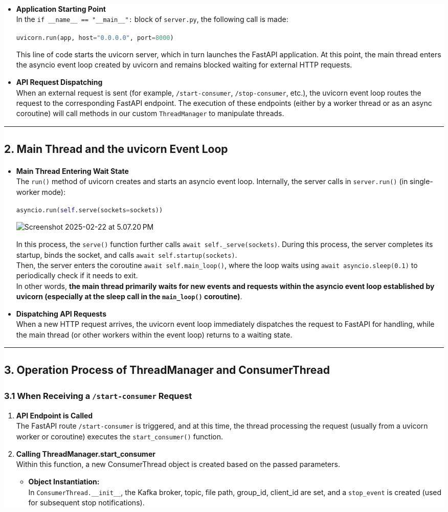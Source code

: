 - **Application Starting Point**  
  In the `if __name__ == "__main__":` block of `server.py`, the following call is made:
  ```python
  uvicorn.run(app, host="0.0.0.0", port=8000)
  ```  
  This line of code starts the uvicorn server, which in turn launches the FastAPI application. At this point, the main thread enters the asyncio event loop created by uvicorn and remains blocked waiting for external HTTP requests.

- **API Request Dispatching**  
  When an external request is sent (for example, `/start-consumer`, `/stop-consumer`, etc.), the uvicorn event loop routes the request to the corresponding FastAPI endpoint. The execution of these endpoints (either by a worker thread or as an async coroutine) will call methods in our custom `ThreadManager` to manipulate threads.

---

## 2. Main Thread and the uvicorn Event Loop

- **Main Thread Entering Wait State**  
  The `run()` method of uvicorn creates and starts an asyncio event loop. Internally, the server calls in `server.run()` (in single-worker mode):
  ```python
  asyncio.run(self.serve(sockets=sockets))
  ```
  
  ![Screenshot 2025-02-22 at 5.07.20 PM](https://hackmd.io/_uploads/r1dRmMPcke.png)

  In this process, the `serve()` function further calls `await self._serve(sockets)`. During this process, the server completes its startup, binds the socket, and calls `await self.startup(sockets)`.  
  Then, the server enters the coroutine `await self.main_loop()`, where the loop waits using `await asyncio.sleep(0.1)` to periodically check if it needs to exit.  
  In other words, **the main thread primarily waits for new events and requests within the asyncio event loop established by uvicorn (especially at the sleep call in the `main_loop()` coroutine)**.

- **Dispatching API Requests**  
  When a new HTTP request arrives, the uvicorn event loop immediately dispatches the request to FastAPI for handling, while the main thread (or other workers within the event loop) returns to a waiting state.

---

## 3. Operation Process of ThreadManager and ConsumerThread

### 3.1 When Receiving a `/start-consumer` Request

1. **API Endpoint is Called**  
   The FastAPI route `/start-consumer` is triggered, and at this time, the thread processing the request (usually from a uvicorn worker or coroutine) executes the `start_consumer()` function.

2. **Calling ThreadManager.start_consumer**  
   Within this function, a new ConsumerThread object is created based on the passed parameters.  
   - **Object Instantiation:**  
     In `ConsumerThread.__init__`, the Kafka broker, topic, file path, group_id, client_id are set, and a `stop_event` is created (used for subsequent stop notifications).
     